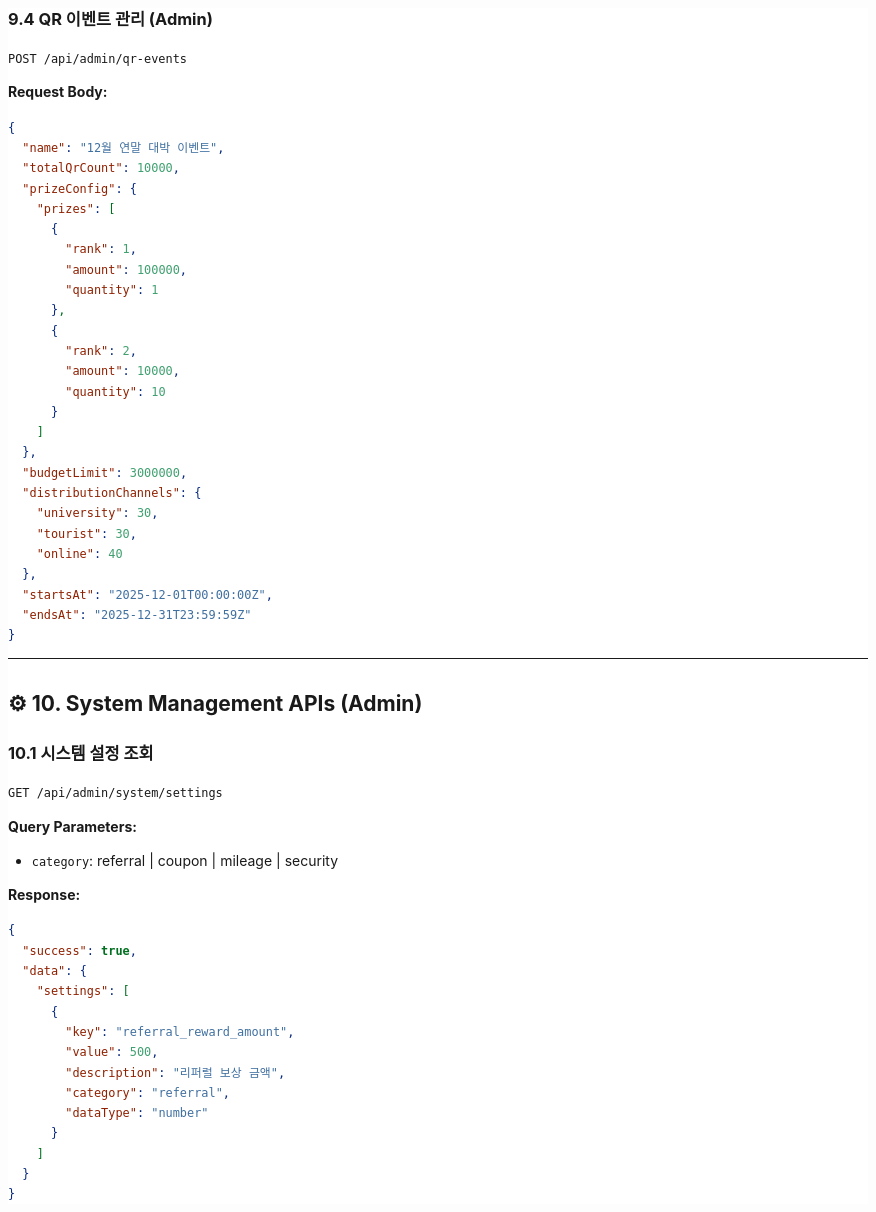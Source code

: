 ### 9.4 QR 이벤트 관리 (Admin)
```http
POST /api/admin/qr-events
```

**Request Body:**
```json
{
  "name": "12월 연말 대박 이벤트",
  "totalQrCount": 10000,
  "prizeConfig": {
    "prizes": [
      {
        "rank": 1,
        "amount": 100000,
        "quantity": 1
      },
      {
        "rank": 2,
        "amount": 10000,
        "quantity": 10
      }
    ]
  },
  "budgetLimit": 3000000,
  "distributionChannels": {
    "university": 30,
    "tourist": 30,
    "online": 40
  },
  "startsAt": "2025-12-01T00:00:00Z",
  "endsAt": "2025-12-31T23:59:59Z"
}
```

---

## ⚙️ 10. System Management APIs (Admin)

### 10.1 시스템 설정 조회
```http
GET /api/admin/system/settings
```

**Query Parameters:**
- `category`: referral | coupon | mileage | security

**Response:**
```json
{
  "success": true,
  "data": {
    "settings": [
      {
        "key": "referral_reward_amount",
        "value": 500,
        "description": "리퍼럴 보상 금액",
        "category": "referral",
        "dataType": "number"
      }
    ]
  }
}
```
